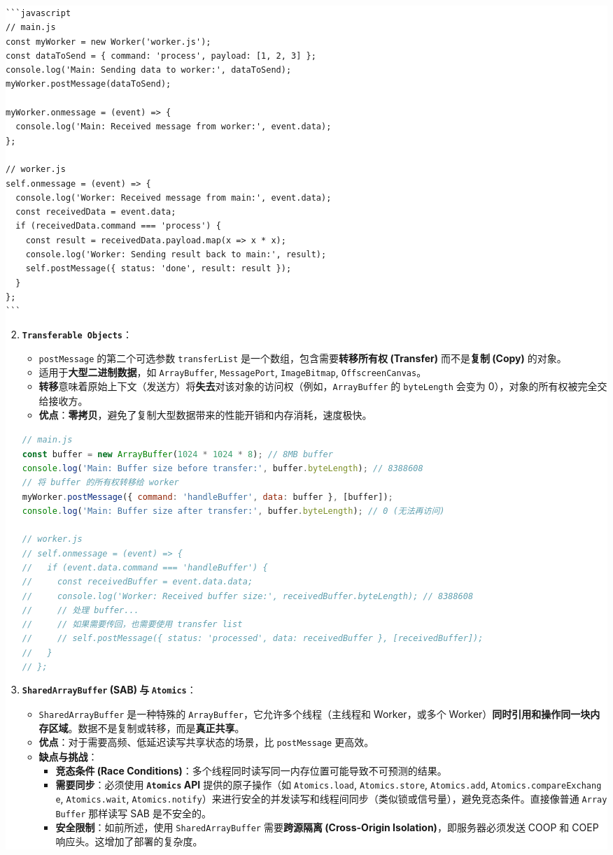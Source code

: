     ```javascript
    // main.js
    const myWorker = new Worker('worker.js');
    const dataToSend = { command: 'process', payload: [1, 2, 3] };
    console.log('Main: Sending data to worker:', dataToSend);
    myWorker.postMessage(dataToSend);

    myWorker.onmessage = (event) => {
      console.log('Main: Received message from worker:', event.data);
    };

    // worker.js
    self.onmessage = (event) => {
      console.log('Worker: Received message from main:', event.data);
      const receivedData = event.data;
      if (receivedData.command === 'process') {
        const result = receivedData.payload.map(x => x * x);
        console.log('Worker: Sending result back to main:', result);
        self.postMessage({ status: 'done', result: result });
      }
    };
    ```

2.  **`Transferable Objects`**：
    -   `postMessage` 的第二个可选参数 `transferList` 是一个数组，包含需要**转移所有权 (Transfer)** 而不是**复制 (Copy)** 的对象。
    -   适用于**大型二进制数据**，如 `ArrayBuffer`, `MessagePort`, `ImageBitmap`, `OffscreenCanvas`。
    -   **转移**意味着原始上下文（发送方）将**失去**对该对象的访问权（例如，`ArrayBuffer` 的 `byteLength` 会变为 0），对象的所有权被完全交给接收方。
    -   **优点**：**零拷贝**，避免了复制大型数据带来的性能开销和内存消耗，速度极快。

    ```javascript
    // main.js
    const buffer = new ArrayBuffer(1024 * 1024 * 8); // 8MB buffer
    console.log('Main: Buffer size before transfer:', buffer.byteLength); // 8388608
    // 将 buffer 的所有权转移给 worker
    myWorker.postMessage({ command: 'handleBuffer', data: buffer }, [buffer]);
    console.log('Main: Buffer size after transfer:', buffer.byteLength); // 0 (无法再访问)

    // worker.js
    // self.onmessage = (event) => {
    //   if (event.data.command === 'handleBuffer') {
    //     const receivedBuffer = event.data.data;
    //     console.log('Worker: Received buffer size:', receivedBuffer.byteLength); // 8388608
    //     // 处理 buffer...
    //     // 如果需要传回，也需要使用 transfer list
    //     // self.postMessage({ status: 'processed', data: receivedBuffer }, [receivedBuffer]);
    //   }
    // };
    ```

3.  **`SharedArrayBuffer` (SAB) 与 `Atomics`**：
    -   `SharedArrayBuffer` 是一种特殊的 `ArrayBuffer`，它允许多个线程（主线程和 Worker，或多个 Worker）**同时引用和操作同一块内存区域**。数据不是复制或转移，而是**真正共享**。
    -   **优点**：对于需要高频、低延迟读写共享状态的场景，比 `postMessage` 更高效。
    -   **缺点与挑战**：
        -   **竞态条件 (Race Conditions)**：多个线程同时读写同一内存位置可能导致不可预测的结果。
        -   **需要同步**：必须使用 **`Atomics` API** 提供的原子操作（如 `Atomics.load`, `Atomics.store`, `Atomics.add`, `Atomics.compareExchange`, `Atomics.wait`, `Atomics.notify`）来进行安全的并发读写和线程间同步（类似锁或信号量），避免竞态条件。直接像普通 `ArrayBuffer` 那样读写 SAB 是不安全的。
        -   **安全限制**：如前所述，使用 `SharedArrayBuffer` 需要**跨源隔离 (Cross-Origin Isolation)**，即服务器必须发送 COOP 和 COEP 响应头。这增加了部署的复杂度。
